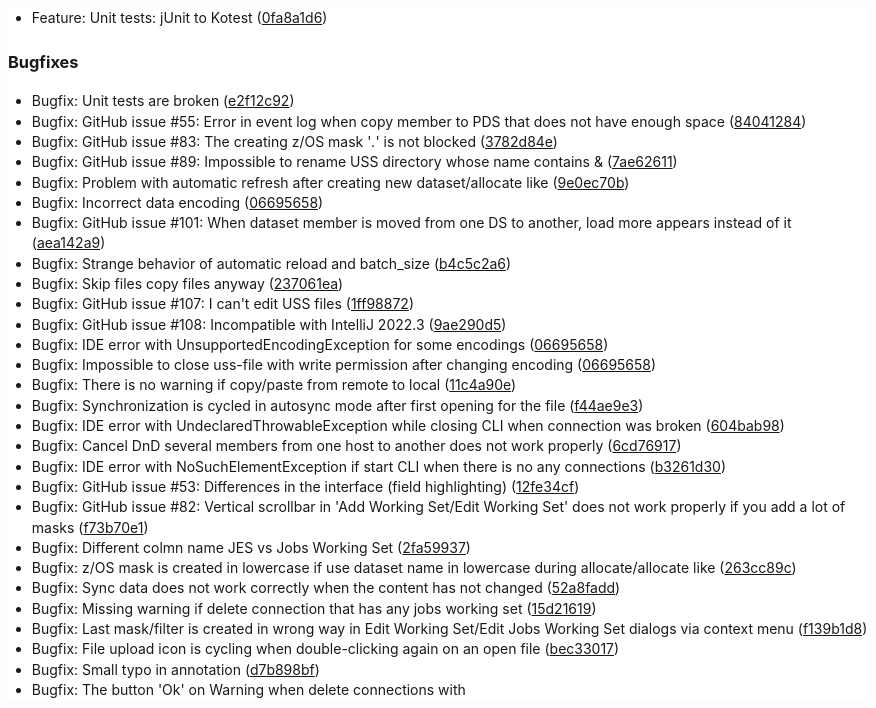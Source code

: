 * Feature: Unit tests: jUnit to Kotest ([0fa8a1d6](https://github.com/zowe/zowe-explorer-intellij/commit/0fa8a1d6))

### Bugfixes

* Bugfix: Unit tests are broken ([e2f12c92](https://github.com/zowe/zowe-explorer-intellij/commit/e2f12c92))
* Bugfix: GitHub issue #55: Error in event log when copy member to PDS that does not have enough
  space ([84041284](https://github.com/zowe/zowe-explorer-intellij/commit/84041284))
* Bugfix: GitHub issue #83: The creating z/OS mask '*.*' is not
  blocked ([3782d84e](https://github.com/zowe/zowe-explorer-intellij/commit/3782d84e))
* Bugfix: GitHub issue #89: Impossible to rename USS directory whose name
  contains & ([7ae62611](https://github.com/zowe/zowe-explorer-intellij/commit/7ae62611))
* Bugfix: Problem with automatic refresh after creating new dataset/allocate
  like ([9e0ec70b](https://github.com/zowe/zowe-explorer-intellij/commit/9e0ec70b))
* Bugfix: Incorrect data encoding ([06695658](https://github.com/zowe/zowe-explorer-intellij/commit/06695658))
* Bugfix: GitHub issue #101: When dataset member is moved from one DS to another, load more appears instead of
  it ([aea142a9](https://github.com/zowe/zowe-explorer-intellij/commit/aea142a9))
* Bugfix: Strange behavior of automatic reload and
  batch_size ([b4c5c2a6](https://github.com/zowe/zowe-explorer-intellij/commit/b4c5c2a6))
* Bugfix: Skip files copy files anyway ([237061ea](https://github.com/zowe/zowe-explorer-intellij/commit/237061ea))
* Bugfix: GitHub issue #107: I can't edit USS
  files ([1ff98872](https://github.com/zowe/zowe-explorer-intellij/commit/1ff98872))
* Bugfix: GitHub issue #108: Incompatible with IntelliJ
  2022.3 ([9ae290d5](https://github.com/zowe/zowe-explorer-intellij/commit/9ae290d5))
* Bugfix: IDE error with UnsupportedEncodingException for some
  encodings ([06695658](https://github.com/zowe/zowe-explorer-intellij/commit/06695658))
* Bugfix: Impossible to close uss-file with write permission after changing
  encoding ([06695658](https://github.com/zowe/zowe-explorer-intellij/commit/06695658))
* Bugfix: There is no warning if copy/paste from remote to
  local ([11c4a90e](https://github.com/zowe/zowe-explorer-intellij/commit/11c4a90e))
* Bugfix: Synchronization is cycled in autosync mode after first opening for the
  file ([f44ae9e3](https://github.com/zowe/zowe-explorer-intellij/commit/f44ae9e3))
* Bugfix: IDE error with UndeclaredThrowableException while closing CLI when connection was
  broken ([604bab98](https://github.com/zowe/zowe-explorer-intellij/commit/604bab98))
* Bugfix: Cancel DnD several members from one host to another does not work
  properly ([6cd76917](https://github.com/zowe/zowe-explorer-intellij/commit/6cd76917))
* Bugfix: IDE error with NoSuchElementException if start CLI when there is no any
  connections ([b3261d30](https://github.com/zowe/zowe-explorer-intellij/commit/b3261d30))
* Bugfix: GitHub issue #53: Differences in the interface (field
  highlighting) ([12fe34cf](https://github.com/zowe/zowe-explorer-intellij/commit/12fe34cf))
* Bugfix: GitHub issue #82: Vertical scrollbar in 'Add Working Set/Edit Working Set' does not work properly if you add a
  lot of masks ([f73b70e1](https://github.com/zowe/zowe-explorer-intellij/commit/f73b70e1))
* Bugfix: Different colmn name JES vs Jobs Working
  Set ([2fa59937](https://github.com/zowe/zowe-explorer-intellij/commit/2fa59937))
* Bugfix: z/OS mask is created in lowercase if use dataset name in lowercase during allocate/allocate
  like ([263cc89c](https://github.com/zowe/zowe-explorer-intellij/commit/263cc89c))
* Bugfix: Sync data does not work correctly when the content has not
  changed ([52a8fadd](https://github.com/zowe/zowe-explorer-intellij/commit/52a8fadd))
* Bugfix: Missing warning if delete connection that has any jobs working
  set ([15d21619](https://github.com/zowe/zowe-explorer-intellij/commit/15d21619))
* Bugfix: Last mask/filter is created in wrong way in Edit Working Set/Edit Jobs Working Set dialogs via context
  menu ([f139b1d8](https://github.com/zowe/zowe-explorer-intellij/commit/f139b1d8))
* Bugfix: File upload icon is cycling when double-clicking again on an open
  file ([bec33017](https://github.com/zowe/zowe-explorer-intellij/commit/bec33017))
* Bugfix: Small typo in annotation ([d7b898bf](https://github.com/zowe/zowe-explorer-intellij/commit/d7b898bf))
* Bugfix: The button 'Ok' on Warning when delete connections with